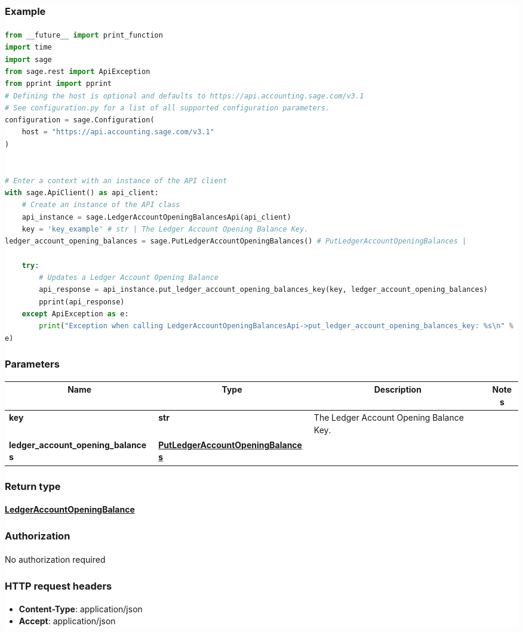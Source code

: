 ### Example

```python
from __future__ import print_function
import time
import sage
from sage.rest import ApiException
from pprint import pprint
# Defining the host is optional and defaults to https://api.accounting.sage.com/v3.1
# See configuration.py for a list of all supported configuration parameters.
configuration = sage.Configuration(
    host = "https://api.accounting.sage.com/v3.1"
)


# Enter a context with an instance of the API client
with sage.ApiClient() as api_client:
    # Create an instance of the API class
    api_instance = sage.LedgerAccountOpeningBalancesApi(api_client)
    key = 'key_example' # str | The Ledger Account Opening Balance Key.
ledger_account_opening_balances = sage.PutLedgerAccountOpeningBalances() # PutLedgerAccountOpeningBalances | 

    try:
        # Updates a Ledger Account Opening Balance
        api_response = api_instance.put_ledger_account_opening_balances_key(key, ledger_account_opening_balances)
        pprint(api_response)
    except ApiException as e:
        print("Exception when calling LedgerAccountOpeningBalancesApi->put_ledger_account_opening_balances_key: %s\n" % e)
```

### Parameters

Name | Type | Description  | Notes
------------- | ------------- | ------------- | -------------
 **key** | **str**| The Ledger Account Opening Balance Key. | 
 **ledger_account_opening_balances** | [**PutLedgerAccountOpeningBalances**](PutLedgerAccountOpeningBalances.md)|  | 

### Return type

[**LedgerAccountOpeningBalance**](LedgerAccountOpeningBalance.md)

### Authorization

No authorization required

### HTTP request headers

 - **Content-Type**: application/json
 - **Accept**: application/json

